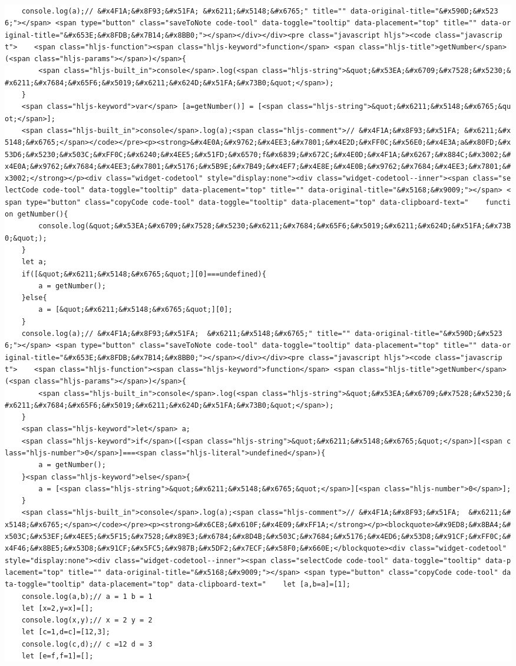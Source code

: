        console.log(a);// &#x4F1A;&#x8F93;&#x51FA; &#x6211;&#x5148;&#x6765;" title="" data-original-title="&#x590D;&#x5236;"></span> <span type="button" class="saveToNote code-tool" data-toggle="tooltip" data-placement="top" title="" data-original-title="&#x653E;&#x8FDB;&#x7B14;&#x8BB0;"></span></div></div><pre class="javascript hljs"><code class="javascript">    <span class="hljs-function"><span class="hljs-keyword">function</span> <span class="hljs-title">getNumber</span>(<span class="hljs-params"></span>)</span>{
            <span class="hljs-built_in">console</span>.log(<span class="hljs-string">&quot;&#x53EA;&#x6709;&#x7528;&#x5230;&#x6211;&#x7684;&#x65F6;&#x5019;&#x6211;&#x624D;&#x51FA;&#x73B0;&quot;</span>);
        }
        <span class="hljs-keyword">var</span> [a=getNumber()] = [<span class="hljs-string">&quot;&#x6211;&#x5148;&#x6765;&quot;</span>];
        <span class="hljs-built_in">console</span>.log(a);<span class="hljs-comment">// &#x4F1A;&#x8F93;&#x51FA; &#x6211;&#x5148;&#x6765;</span></code></pre><p><strong>&#x4E0A;&#x9762;&#x4EE3;&#x7801;&#x4E2D;&#xFF0C;&#x56E0;&#x4E3A;a&#x80FD;&#x53D6;&#x5230;&#x503C;&#xFF0C;&#x6240;&#x4EE5;&#x51FD;&#x6570;f&#x6839;&#x672C;&#x4E0D;&#x4F1A;&#x6267;&#x884C;&#x3002;&#x4E0A;&#x9762;&#x7684;&#x4EE3;&#x7801;&#x5176;&#x5B9E;&#x7B49;&#x4EF7;&#x4E8E;&#x4E0B;&#x9762;&#x7684;&#x4EE3;&#x7801;&#x3002;</strong></p><div class="widget-codetool" style="display:none"><div class="widget-codetool--inner"><span class="selectCode code-tool" data-toggle="tooltip" data-placement="top" title="" data-original-title="&#x5168;&#x9009;"></span> <span type="button" class="copyCode code-tool" data-toggle="tooltip" data-placement="top" data-clipboard-text="    function getNumber(){
            console.log(&quot;&#x53EA;&#x6709;&#x7528;&#x5230;&#x6211;&#x7684;&#x65F6;&#x5019;&#x6211;&#x624D;&#x51FA;&#x73B0;&quot;);
        }
        let a;
        if([&quot;&#x6211;&#x5148;&#x6765;&quot;][0]===undefined){
            a = getNumber();
        }else{
            a = [&quot;&#x6211;&#x5148;&#x6765;&quot;][0];
        }
        console.log(a);// &#x4F1A;&#x8F93;&#x51FA;  &#x6211;&#x5148;&#x6765;" title="" data-original-title="&#x590D;&#x5236;"></span> <span type="button" class="saveToNote code-tool" data-toggle="tooltip" data-placement="top" title="" data-original-title="&#x653E;&#x8FDB;&#x7B14;&#x8BB0;"></span></div></div><pre class="javascript hljs"><code class="javascript">    <span class="hljs-function"><span class="hljs-keyword">function</span> <span class="hljs-title">getNumber</span>(<span class="hljs-params"></span>)</span>{
            <span class="hljs-built_in">console</span>.log(<span class="hljs-string">&quot;&#x53EA;&#x6709;&#x7528;&#x5230;&#x6211;&#x7684;&#x65F6;&#x5019;&#x6211;&#x624D;&#x51FA;&#x73B0;&quot;</span>);
        }
        <span class="hljs-keyword">let</span> a;
        <span class="hljs-keyword">if</span>([<span class="hljs-string">&quot;&#x6211;&#x5148;&#x6765;&quot;</span>][<span class="hljs-number">0</span>]===<span class="hljs-literal">undefined</span>){
            a = getNumber();
        }<span class="hljs-keyword">else</span>{
            a = [<span class="hljs-string">&quot;&#x6211;&#x5148;&#x6765;&quot;</span>][<span class="hljs-number">0</span>];
        }
        <span class="hljs-built_in">console</span>.log(a);<span class="hljs-comment">// &#x4F1A;&#x8F93;&#x51FA;  &#x6211;&#x5148;&#x6765;</span></code></pre><p><strong>&#x6CE8;&#x610F;&#x4E09;&#xFF1A;</strong></p><blockquote>&#x9ED8;&#x8BA4;&#x503C;&#x53EF;&#x4EE5;&#x5F15;&#x7528;&#x89E3;&#x6784;&#x8D4B;&#x503C;&#x7684;&#x5176;&#x4ED6;&#x53D8;&#x91CF;&#xFF0C;&#x4F46;&#x8BE5;&#x53D8;&#x91CF;&#x5FC5;&#x987B;&#x5DF2;&#x7ECF;&#x58F0;&#x660E;</blockquote><div class="widget-codetool" style="display:none"><div class="widget-codetool--inner"><span class="selectCode code-tool" data-toggle="tooltip" data-placement="top" title="" data-original-title="&#x5168;&#x9009;"></span> <span type="button" class="copyCode code-tool" data-toggle="tooltip" data-placement="top" data-clipboard-text="    let [a,b=a]=[1];
        console.log(a,b);// a = 1 b = 1
        let [x=2,y=x]=[];
        console.log(x,y);// x = 2 y = 2
        let [c=1,d=c]=[12,3];
        console.log(c,d);// c =12 d = 3
        let [e=f,f=1]=[];